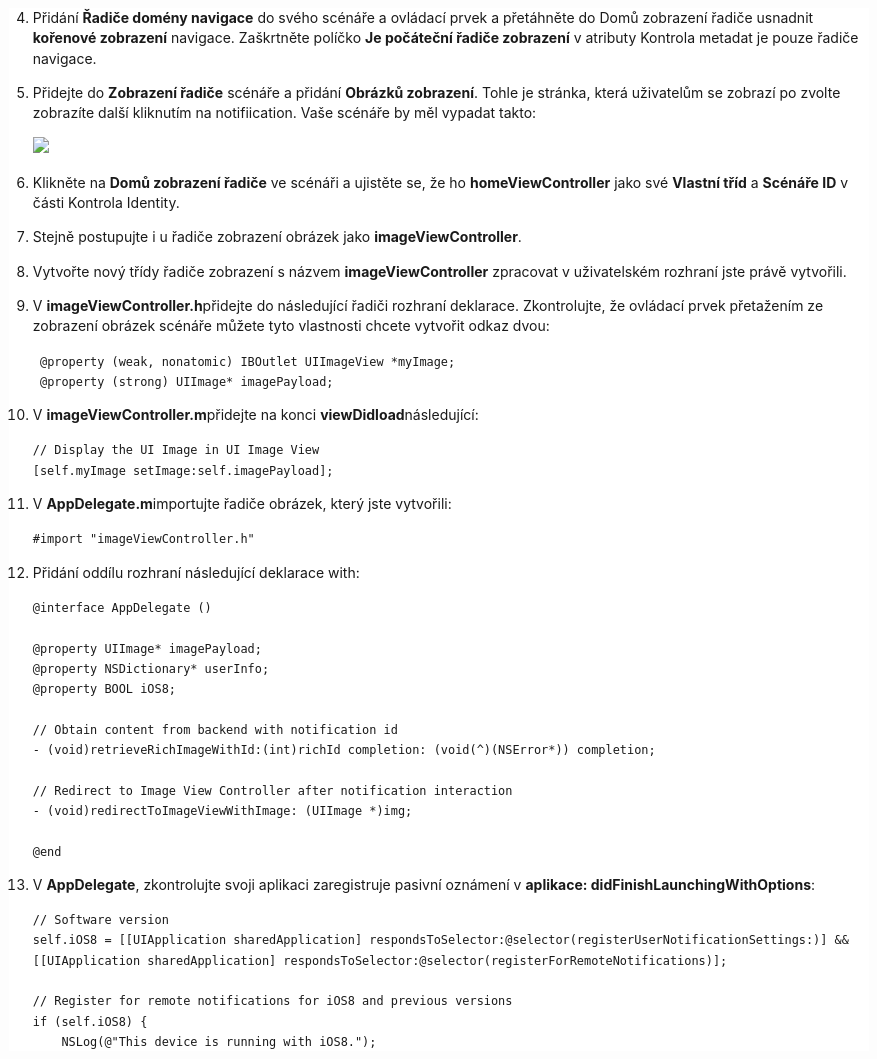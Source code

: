 4. Přidání **Řadiče domény navigace** do svého scénáře a ovládací prvek a přetáhněte do Domů zobrazení řadiče usnadnit **kořenové zobrazení** navigace. Zaškrtněte políčko **Je počáteční řadiče zobrazení** v atributy Kontrola metadat je pouze řadiče navigace.

5. Přidejte do **Zobrazení řadiče** scénáře a přidání **Obrázků zobrazení**. Tohle je stránka, která uživatelům se zobrazí po zvolte zobrazíte další kliknutím na notifiication. Vaše scénáře by měl vypadat takto:

    ![][IOS4]

6. Klikněte na **Domů zobrazení řadiče** ve scénáři a ujistěte se, že ho **homeViewController** jako své **Vlastní tříd** a **Scénáře ID** v části Kontrola Identity.

7. Stejně postupujte i u řadiče zobrazení obrázek jako **imageViewController**.

8. Vytvořte nový třídy řadiče zobrazení s názvem **imageViewController** zpracovat v uživatelském rozhraní jste právě vytvořili.

9. V **imageViewController.h**přidejte do následující řadiči rozhraní deklarace. Zkontrolujte, že ovládací prvek přetažením ze zobrazení obrázek scénáře můžete tyto vlastnosti chcete vytvořit odkaz dvou:

        @property (weak, nonatomic) IBOutlet UIImageView *myImage;
        @property (strong) UIImage* imagePayload;

10. V **imageViewController.m**přidejte na konci **viewDidload**následující:

        // Display the UI Image in UI Image View
        [self.myImage setImage:self.imagePayload];

11. V **AppDelegate.m**importujte řadiče obrázek, který jste vytvořili:

        #import "imageViewController.h"

12. Přidání oddílu rozhraní následující deklarace with:

        @interface AppDelegate ()

        @property UIImage* imagePayload;
        @property NSDictionary* userInfo;
        @property BOOL iOS8;

        // Obtain content from backend with notification id
        - (void)retrieveRichImageWithId:(int)richId completion: (void(^)(NSError*)) completion;

        // Redirect to Image View Controller after notification interaction
        - (void)redirectToImageViewWithImage: (UIImage *)img;

        @end

13. V **AppDelegate**, zkontrolujte svoji aplikaci zaregistruje pasivní oznámení v **aplikace: didFinishLaunchingWithOptions**:

        // Software version
        self.iOS8 = [[UIApplication sharedApplication] respondsToSelector:@selector(registerUserNotificationSettings:)] && [[UIApplication sharedApplication] respondsToSelector:@selector(registerForRemoteNotifications)];

        // Register for remote notifications for iOS8 and previous versions
        if (self.iOS8) {
            NSLog(@"This device is running with iOS8.");


[IOS1]: ./media/notification-hubs-aspnet-backend-ios-rich-push/rich-push-ios-1.png
[IOS2]: ./media/notification-hubs-aspnet-backend-ios-rich-push/rich-push-ios-2.png
[IOS3]: ./media/notification-hubs-aspnet-backend-ios-rich-push/rich-push-ios-3.png
[IOS4]: ./media/notification-hubs-aspnet-backend-ios-rich-push/rich-push-ios-4.png